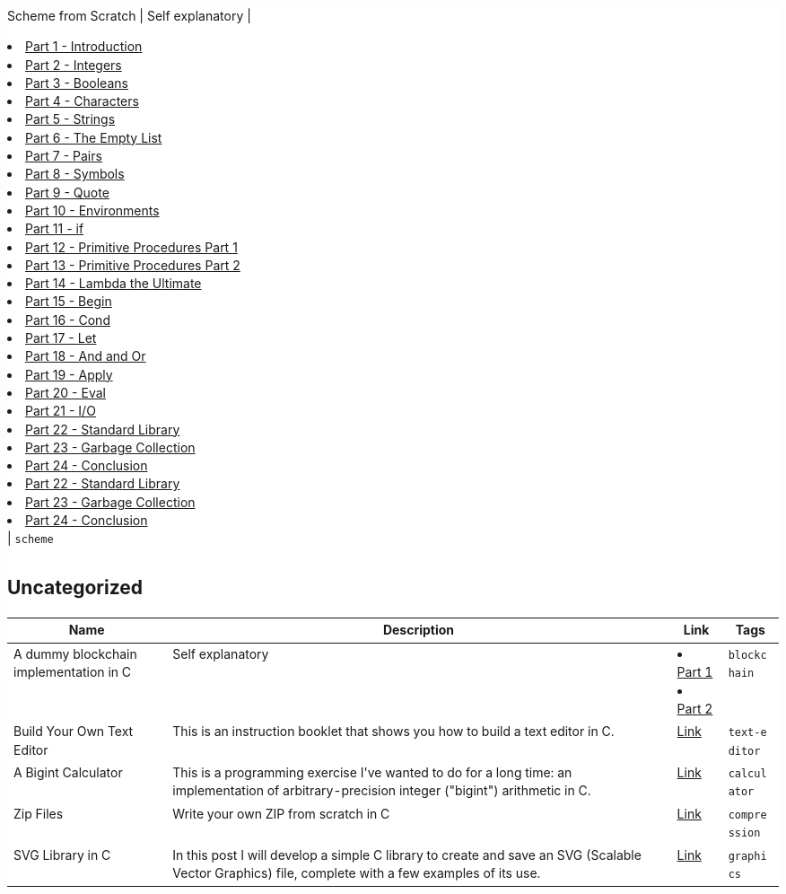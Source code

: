Scheme from Scratch | Self explanatory |<li>[Part 1 - Introduction](http://peter.michaux.ca/articles/scheme-from-scratch-introduction)</li><li>[Part 2 - Integers](http://peter.michaux.ca/articles/scheme-from-scratch-bootstrap-v0_1-integers)</li><li>[Part 3 - Booleans](http://peter.michaux.ca/articles/scheme-from-scratch-bootstrap-v0_2-booleans)</li><li>[Part 4 - Characters](http://peter.michaux.ca/articles/scheme-from-scratch-bootstrap-v0_3-characters)</li><li>[Part 5 - Strings](http://peter.michaux.ca/articles/scheme-from-scratch-bootstrap-v0_4-strings)</li><li>[Part 6 - The Empty List](http://peter.michaux.ca/articles/scheme-from-scratch-bootstrap-v0_5-the-empty-list)</li><li>[Part 7 - Pairs](http://peter.michaux.ca/articles/scheme-from-scratch-bootstrap-v0_6-pairs)</li><li>[Part 8 - Symbols](http://peter.michaux.ca/articles/scheme-from-scratch-bootstrap-v0_7-symbols)</li><li>[Part 9 - Quote](http://peter.michaux.ca/articles/scheme-from-scratch-bootstrap-v0_8-quote)</li><li>[Part 10 - Environments](http://peter.michaux.ca/articles/scheme-from-scratch-bootstrap-v0_9-environments)</li><li>[Part 11 - if](http://peter.michaux.ca/articles/scheme-from-scratch-bootstrap-v0_10-if)</li><li>[Part 12 - Primitive Procedures Part 1](http://peter.michaux.ca/articles/scheme-from-scratch-bootstrap-v0_11-primitive-procedures-part-1)</li><li>[Part 13 - Primitive Procedures Part 2](http://peter.michaux.ca/articles/scheme-from-scratch-bootstrap-v0_12-primitive-procedures-part-2)</li><li>[Part 14 - Lambda the Ultimate](http://peter.michaux.ca/articles/scheme-from-scratch-bootstrap-v0_13-lambda-the-ultimate)</li><li>[Part 15 - Begin](http://peter.michaux.ca/articles/scheme-from-scratch-bootstrap-v0_14-begin)</li><li>[Part 16 - Cond](http://peter.michaux.ca/articles/scheme-from-scratch-bootstrap-v0_15-cond)</li><li>[Part 17 - Let](http://peter.michaux.ca/articles/scheme-from-scratch-bootstrap-v0_16-let)</li><li>[Part 18 - And and Or](http://peter.michaux.ca/articles/scheme-from-scratch-bootstrap-v0_17-and-and-or)</li><li>[Part 19 - Apply](http://peter.michaux.ca/articles/scheme-from-scratch-bootstrap-v0_18-apply)</li><li>[Part 20 - Eval](http://peter.michaux.ca/articles/scheme-from-scratch-bootstrap-v0_19-eval)</li><li>[Part 21 - I/O](http://peter.michaux.ca/articles/scheme-from-scratch-bootstrap-v0_20-io)</li><li>[Part 22 - Standard Library](http://peter.michaux.ca/articles/scheme-from-scratch-bootstrap-v0_21-standard-library)</li><li>[Part 23 - Garbage Collection](http://peter.michaux.ca/articles/scheme-from-scratch-bootstrap-v0_22-garbage-collection)</li><li>[Part 24 - Conclusion](http://peter.michaux.ca/articles/scheme-from-scratch-bootstrap-conclusion)</li><li>[Part 22 - Standard Library](http://peter.michaux.ca/articles/scheme-from-scratch-bootstrap-v0_21-standard-library)</li><li>[Part 23 - Garbage Collection](http://peter.michaux.ca/articles/scheme-from-scratch-bootstrap-v0_22-garbage-collection)</li><li>[Part 24 - Conclusion](http://peter.michaux.ca/articles/scheme-from-scratch-bootstrap-conclusion)</li> | `scheme`

## Uncategorized

Name | Description | Link | Tags
-|-|-|-
A dummy blockchain implementation in C | Self explanatory | <li>[Part 1](https://myram.xyz/c-blockchain-implementation-1/)</li><li>[Part 2](https://myram.xyz/c-blockchain-implementation-2/)</li> | `blockchain`
 Build Your Own Text Editor  | This is an instruction booklet that shows you how to build a text editor in C. | [Link](https://viewsourcecode.org/snaptoken/kilo/) | `text-editor`
A Bigint Calculator | This is a programming exercise I've wanted to do for a long time: an implementation of arbitrary-precision integer ("bigint") arithmetic in C. | [Link](https://www.hanshq.net/bigint.html) | `calculator`
Zip Files | Write your own ZIP from scratch in C | [Link](https://www.hanshq.net/zip.html) | `compression`
SVG Library in C | In this post I will develop a simple C library to create and save an SVG (Scalable Vector Graphics) file, complete with a few examples of its use. | [Link](http://www.codedrome.com/svg-library-in-c/) | `graphics`
